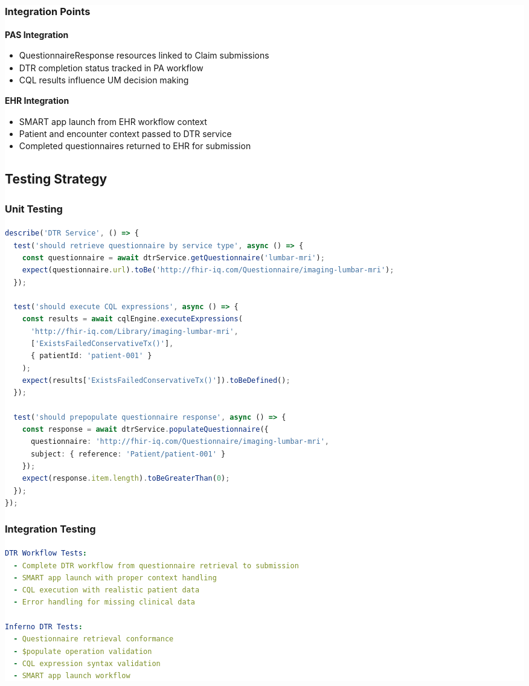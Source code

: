 ### Integration Points

**PAS Integration**
- QuestionnaireResponse resources linked to Claim submissions
- DTR completion status tracked in PA workflow
- CQL results influence UM decision making

**EHR Integration**
- SMART app launch from EHR workflow context
- Patient and encounter context passed to DTR service
- Completed questionnaires returned to EHR for submission

## Testing Strategy

### Unit Testing
```typescript
describe('DTR Service', () => {
  test('should retrieve questionnaire by service type', async () => {
    const questionnaire = await dtrService.getQuestionnaire('lumbar-mri');
    expect(questionnaire.url).toBe('http://fhir-iq.com/Questionnaire/imaging-lumbar-mri');
  });

  test('should execute CQL expressions', async () => {
    const results = await cqlEngine.executeExpressions(
      'http://fhir-iq.com/Library/imaging-lumbar-mri',
      ['ExistsFailedConservativeTx()'],
      { patientId: 'patient-001' }
    );
    expect(results['ExistsFailedConservativeTx()']).toBeDefined();
  });

  test('should prepopulate questionnaire response', async () => {
    const response = await dtrService.populateQuestionnaire({
      questionnaire: 'http://fhir-iq.com/Questionnaire/imaging-lumbar-mri',
      subject: { reference: 'Patient/patient-001' }
    });
    expect(response.item.length).toBeGreaterThan(0);
  });
});
```

### Integration Testing
```yaml
DTR Workflow Tests:
  - Complete DTR workflow from questionnaire retrieval to submission
  - SMART app launch with proper context handling
  - CQL execution with realistic patient data
  - Error handling for missing clinical data

Inferno DTR Tests:
  - Questionnaire retrieval conformance
  - $populate operation validation
  - CQL expression syntax validation
  - SMART app launch workflow
```


  [expressionName: string]: any;